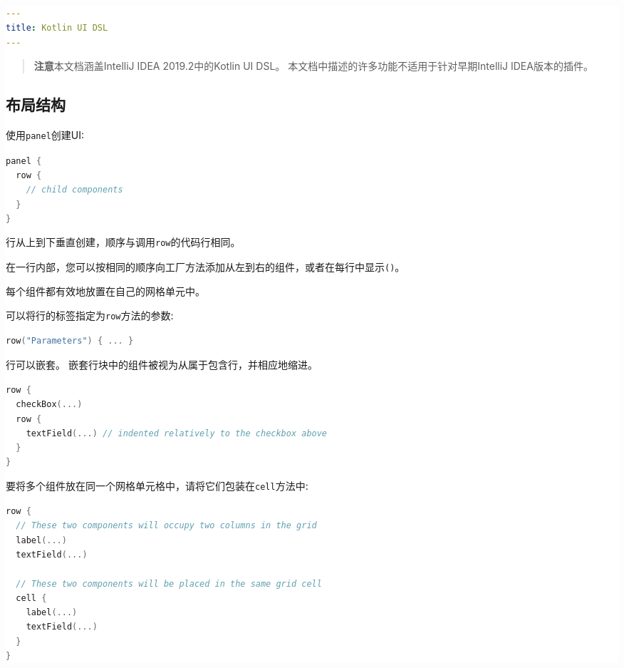 ```yaml
---
title: Kotlin UI DSL
---
```


> **注意**本文档涵盖IntelliJ IDEA 2019.2中的Kotlin UI DSL。
本文档中描述的许多功能不适用于针对早期IntelliJ IDEA版本的插件。


## 布局结构


使用`panel`创建UI:


```kotlin
panel {
  row {
    // child components
  }
}
```

行从上到下垂直创建，顺序与调用`row`的代码行相同。

在一行内部，您可以按相同的顺序向工厂方法添加从左到右的组件，或者在每行中显示`()`。

每个组件都有效地放置在自己的网格单元中。


可以将行的标签指定为`row`方法的参数:


```kotlin
row("Parameters") { ... }
```

行可以嵌套。
嵌套行块中的组件被视为从属于包含行，并相应地缩进。


```kotlin
row {
  checkBox(...)
  row {
    textField(...) // indented relatively to the checkbox above
  }
}
```

要将多个组件放在同一个网格单元格中，请将它们包装在`cell`方法中:


```kotlin
row {
  // These two components will occupy two columns in the grid
  label(...)
  textField(...)

  // These two components will be placed in the same grid cell
  cell {
    label(...)
    textField(...)
  }
}
```
